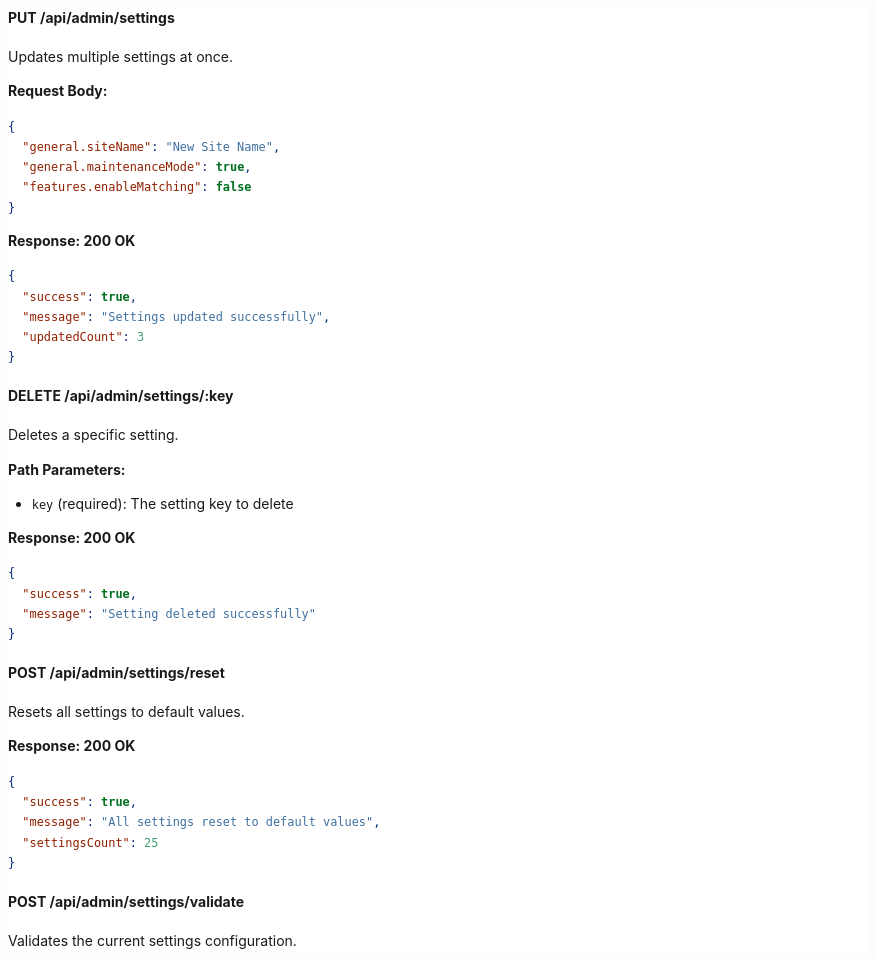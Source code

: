 #### PUT /api/admin/settings

Updates multiple settings at once.

**Request Body:**

```json
{
  "general.siteName": "New Site Name",
  "general.maintenanceMode": true,
  "features.enableMatching": false
}
```

**Response: 200 OK**

```json
{
  "success": true,
  "message": "Settings updated successfully",
  "updatedCount": 3
}
```

#### DELETE /api/admin/settings/:key

Deletes a specific setting.

**Path Parameters:**

- `key` (required): The setting key to delete

**Response: 200 OK**

```json
{
  "success": true,
  "message": "Setting deleted successfully"
}
```

#### POST /api/admin/settings/reset

Resets all settings to default values.

**Response: 200 OK**

```json
{
  "success": true,
  "message": "All settings reset to default values",
  "settingsCount": 25
}
```

#### POST /api/admin/settings/validate

Validates the current settings configuration.
